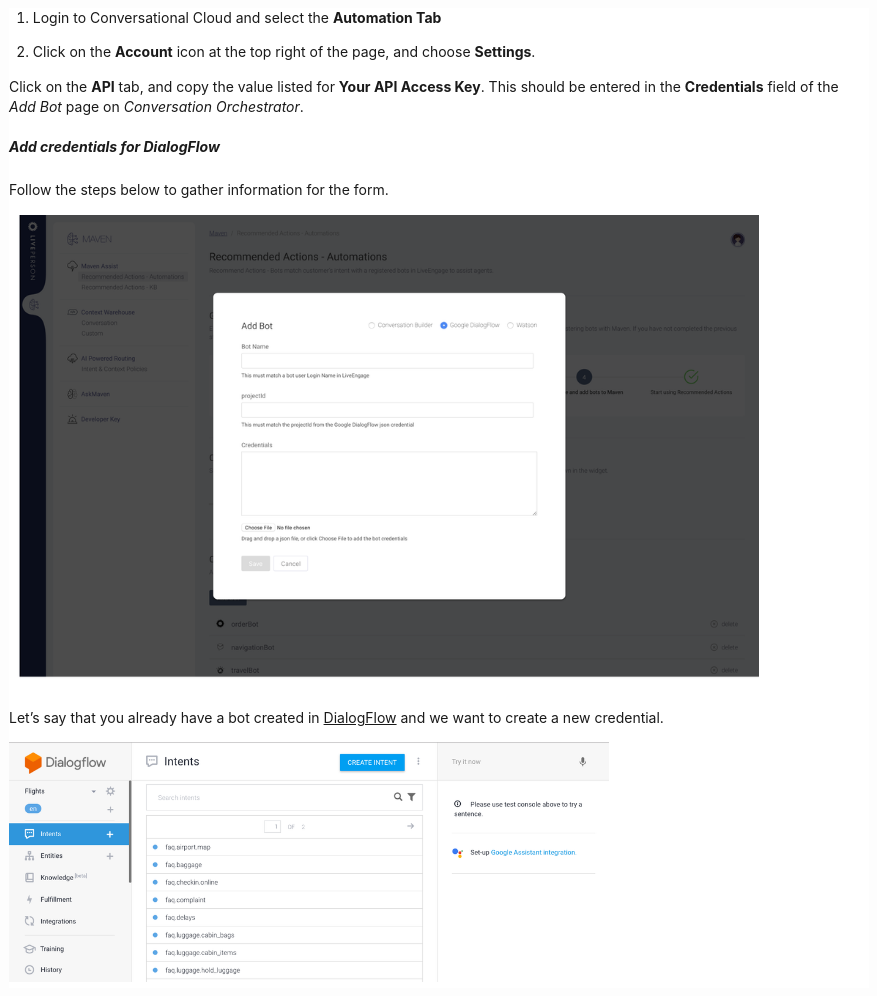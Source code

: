 1. Login to Conversational Cloud and select the **Automation Tab**

2. Click on the **Account** icon at the top right of the page, and choose **Settings**.

Click on the **API** tab, and copy the value listed for **Your API Access Key**. This should be entered in the **Credentials** field of the *Add Bot* page on *Conversation Orchestrator*.


##### Add credentials for DialogFlow

Follow the steps below to gather information for the form.

<img class="fancyimage" width="750" src="img/maven/addBot-DF.png">

Let’s say that you already have a bot created in [DialogFlow](https://console.dialogflow.com/api-client/) and we want to create a new credential.

<img class="fancyimage" width="600" src="img/maven/image_18.png">
